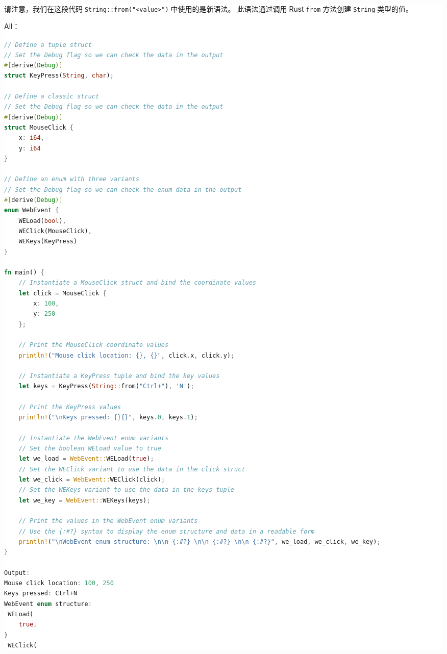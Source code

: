 请注意，我们在这段代码 `String::from("<value>")` 中使用的是新语法。 此语法通过调用 Rust `from` 方法创建 `String` 类型的值。 

All：

```rust
// Define a tuple struct
// Set the Debug flag so we can check the data in the output
#[derive(Debug)]
struct KeyPress(String, char);

// Define a classic struct
// Set the Debug flag so we can check the data in the output
#[derive(Debug)]
struct MouseClick { 
    x: i64, 
    y: i64 
}

// Define an enum with three variants
// Set the Debug flag so we can check the enum data in the output
#[derive(Debug)]
enum WebEvent {
    WELoad(bool),
    WEClick(MouseClick),
    WEKeys(KeyPress)
}

fn main() {
    // Instantiate a MouseClick struct and bind the coordinate values
    let click = MouseClick {
        x: 100,
        y: 250
    };
    
    // Print the MouseClick coordinate values
    println!("Mouse click location: {}, {}", click.x, click.y);
    
    // Instantiate a KeyPress tuple and bind the key values
    let keys = KeyPress(String::from("Ctrl+"), 'N');
    
    // Print the KeyPress values
    println!("\nKeys pressed: {}{}", keys.0, keys.1);
    
    // Instantiate the WebEvent enum variants
    // Set the boolean WELoad value to true
    let we_load = WebEvent::WELoad(true);
    // Set the WEClick variant to use the data in the click struct
    let we_click = WebEvent::WEClick(click);
    // Set the WEKeys variant to use the data in the keys tuple
    let we_key = WebEvent::WEKeys(keys);
    
    // Print the values in the WebEvent enum variants
    // Use the {:#?} syntax to display the enum structure and data in a readable form
    println!("\nWebEvent enum structure: \n\n {:#?} \n\n {:#?} \n\n {:#?}", we_load, we_click, we_key);
}

Output:
Mouse click location: 100, 250
Keys pressed: Ctrl+N
WebEvent enum structure: 
 WELoad(
    true,
) 
 WEClick(
```